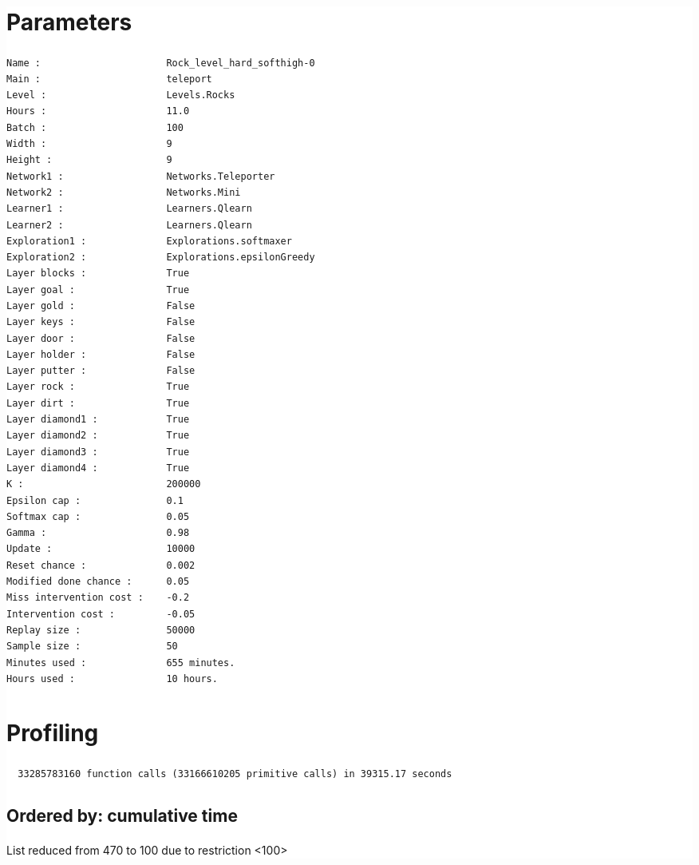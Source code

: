 
# Parameters

    Name :                      Rock_level_hard_softhigh-0
    Main :                      teleport
    Level :                     Levels.Rocks
    Hours :                     11.0
    Batch :                     100
    Width :                     9
    Height :                    9
    Network1 :                  Networks.Teleporter
    Network2 :                  Networks.Mini
    Learner1 :                  Learners.Qlearn
    Learner2 :                  Learners.Qlearn
    Exploration1 :              Explorations.softmaxer
    Exploration2 :              Explorations.epsilonGreedy
    Layer blocks :              True
    Layer goal :                True
    Layer gold :                False
    Layer keys :                False
    Layer door :                False
    Layer holder :              False
    Layer putter :              False
    Layer rock :                True
    Layer dirt :                True
    Layer diamond1 :            True
    Layer diamond2 :            True
    Layer diamond3 :            True
    Layer diamond4 :            True
    K :                         200000
    Epsilon cap :               0.1
    Softmax cap :               0.05
    Gamma :                     0.98
    Update :                    10000
    Reset chance :              0.002
    Modified done chance :      0.05
    Miss intervention cost :    -0.2
    Intervention cost :         -0.05
    Replay size :               50000
    Sample size :               50
    Minutes used :              655 minutes.
    Hours used :                10 hours.

# Profiling


      33285783160 function calls (33166610205 primitive calls) in 39315.17 seconds

##    Ordered by: cumulative time
   List reduced from 470 to 100 due to restriction <100>
